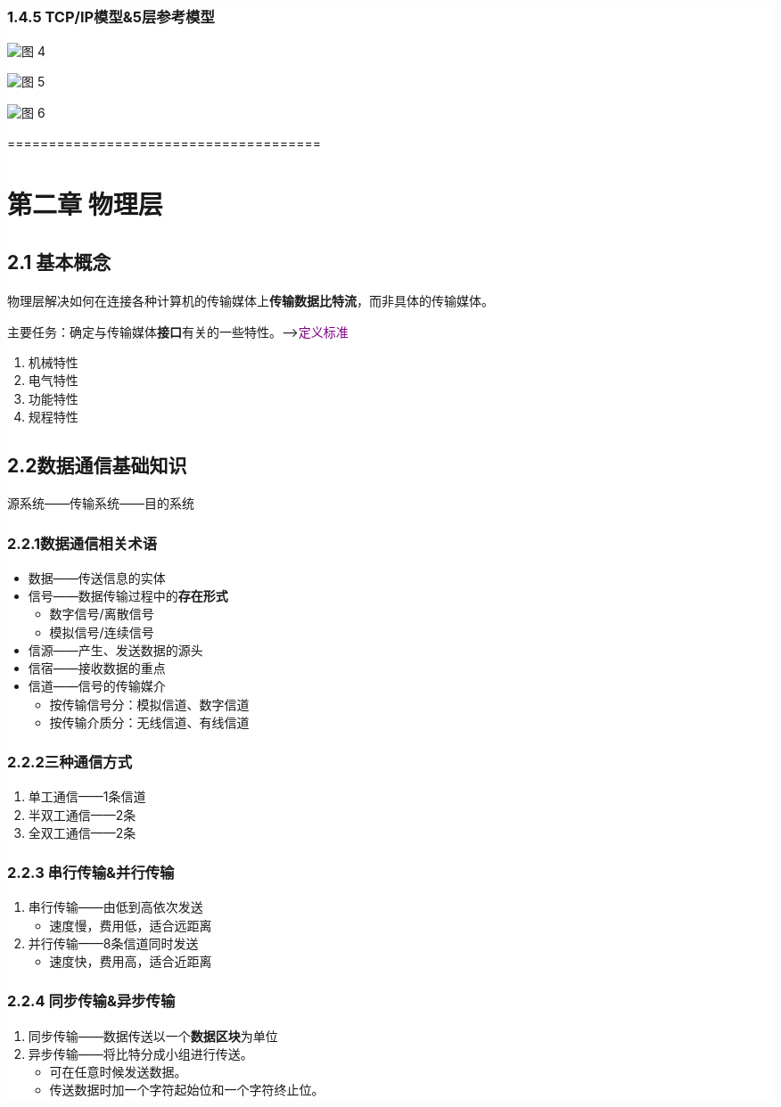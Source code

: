 ### 1.4.5 TCP/IP模型&5层参考模型
![图 4](https://raw.githubusercontent.com/EngineHeating/MyPicGo/main/51248ac10db8175939f50280bba99ff0f3886eee1a1fe264a6927963f3545b6b.png)  

![图 5](https://raw.githubusercontent.com/EngineHeating/MyPicGo/main/8db1c2ac5d38b8757443273867c143d0496d7286f8f10dd7ed972dae44c88bd7.png)  

![图 6](https://raw.githubusercontent.com/EngineHeating/MyPicGo/main/668c098fbf9dedc275ca9b670cb8fb588dd8dc0ec72c8d4da159b21d0d8ee3ce.png)  

======================================
# 第二章 物理层
## 2.1 基本概念
物理层解决如何在连接各种计算机的传输媒体上**传输数据比特流**，而非具体的传输媒体。

主要任务：确定与传输媒体**接口**有关的一些特性。——><font color=purple>定义标准</font>
1. 机械特性
2. 电气特性
3. 功能特性
4. 规程特性

## 2.2数据通信基础知识
源系统——传输系统——目的系统
### 2.2.1数据通信相关术语
- 数据——传送信息的实体
- 信号——数据传输过程中的**存在形式**
  - 数字信号/离散信号
  - 模拟信号/连续信号
- 信源——产生、发送数据的源头
- 信宿——接收数据的重点
- 信道——信号的传输媒介
  - 按传输信号分：模拟信道、数字信道
  - 按传输介质分：无线信道、有线信道
### 2.2.2三种通信方式
1. 单工通信——1条信道
2. 半双工通信——2条
3. 全双工通信——2条
### 2.2.3 串行传输&并行传输
1. 串行传输——由低到高依次发送
   - 速度慢，费用低，适合远距离
2. 并行传输——8条信道同时发送
   - 速度快，费用高，适合近距离
### 2.2.4 同步传输&异步传输
1. 同步传输——数据传送以一个**数据区块**为单位
2. 异步传输——将比特分成小组进行传送。
   - 可在任意时候发送数据。
   - 传送数据时加一个字符起始位和一个字符终止位。
